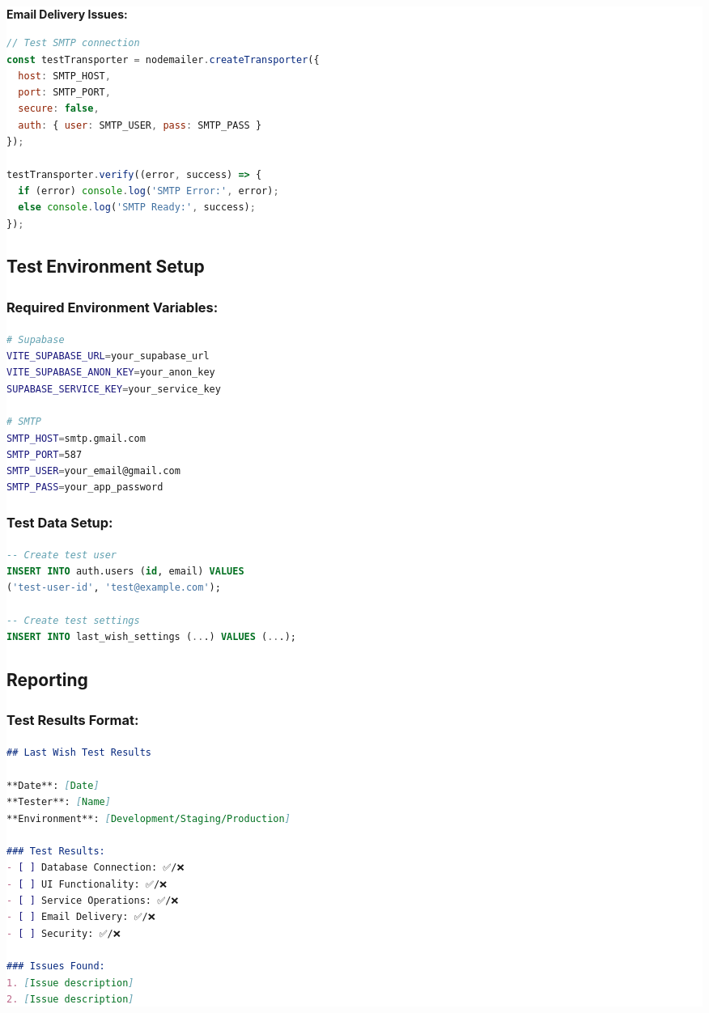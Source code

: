 **Email Delivery Issues:**
```javascript
// Test SMTP connection
const testTransporter = nodemailer.createTransporter({
  host: SMTP_HOST,
  port: SMTP_PORT,
  secure: false,
  auth: { user: SMTP_USER, pass: SMTP_PASS }
});

testTransporter.verify((error, success) => {
  if (error) console.log('SMTP Error:', error);
  else console.log('SMTP Ready:', success);
});
```

## Test Environment Setup

### Required Environment Variables:
```bash
# Supabase
VITE_SUPABASE_URL=your_supabase_url
VITE_SUPABASE_ANON_KEY=your_anon_key
SUPABASE_SERVICE_KEY=your_service_key

# SMTP
SMTP_HOST=smtp.gmail.com
SMTP_PORT=587
SMTP_USER=your_email@gmail.com
SMTP_PASS=your_app_password
```

### Test Data Setup:
```sql
-- Create test user
INSERT INTO auth.users (id, email) VALUES 
('test-user-id', 'test@example.com');

-- Create test settings
INSERT INTO last_wish_settings (...) VALUES (...);
```

## Reporting

### Test Results Format:
```markdown
## Last Wish Test Results

**Date**: [Date]
**Tester**: [Name]
**Environment**: [Development/Staging/Production]

### Test Results:
- [ ] Database Connection: ✅/❌
- [ ] UI Functionality: ✅/❌
- [ ] Service Operations: ✅/❌
- [ ] Email Delivery: ✅/❌
- [ ] Security: ✅/❌

### Issues Found:
1. [Issue description]
2. [Issue description]

```